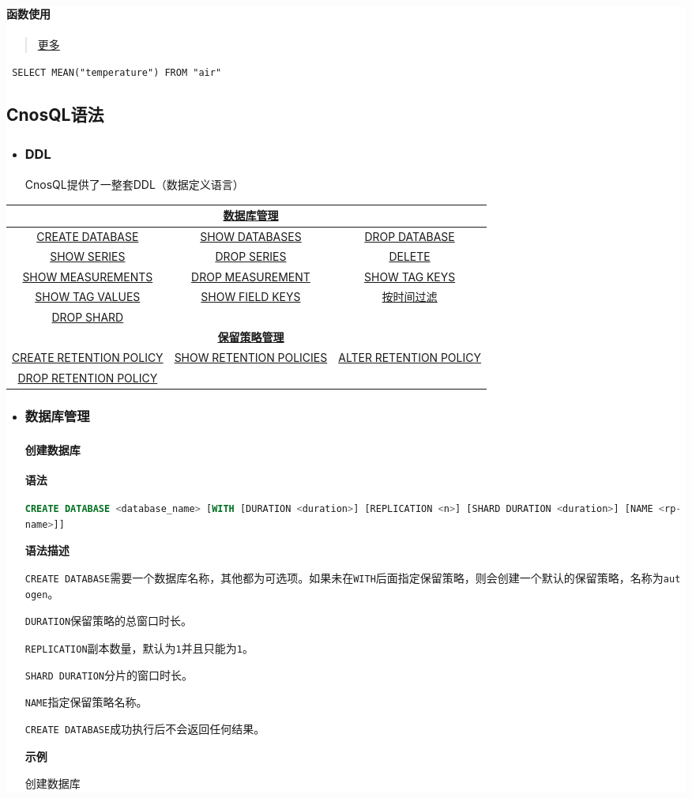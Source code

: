   #### 函数使用

  > [更多](https://www.cnosdb.com/content/cnosdb/0.10/cnosql/function.html)

  ` SELECT MEAN("temperature") FROM "air"`

## CnosQL语法

- ### DDL

  CnosQL提供了一整套DDL（数据定义语言）

|                                          |        [数据库管理](#数据库管理)         |                                         |
| :--------------------------------------: | :--------------------------------------: | :-------------------------------------: |
|      [CREATE DATABASE](#创建数据库)      |      [SHOW DATABASES](#显示数据库)       |      [DROP DATABASE](#删除数据库)       |
|        [SHOW SERIES](#显示series)        |    [DROP SERIES](#使用drop删除series)    |     [DELETE](#使用delete删除series)     |
|  [SHOW MEASUREMENTS](#显示measurement)   |   [DROP MEASUREMENT](#删除measurement)   |      [SHOW TAG KEYS](#显示tag-key)      |
|    [SHOW TAG VALUES](#显示tag-value)     |    [SHOW FIELD KEYS](#显示field-key)     |        [按时间过滤](#按时间过滤)        |
|         [DROP SHARD](#删除分片)          |                                          |                                         |
|                                          |    [**保留策略管理**](#保留策略管理)     |                                         |
| [CREATE RETENTION POLICY](#创建保留策略) | [SHOW RETENTION POLICIES](#显示保留策略) | [ALTER RETENTION POLICY](#修改保留策略) |
|  [DROP RETENTION POLICY](#删除保留策略)  |                                          |                                         |



- ### 数据库管理

  #### 创建数据库

  **语法**

  ```sql
  CREATE DATABASE <database_name> [WITH [DURATION <duration>] [REPLICATION <n>] [SHARD DURATION <duration>] [NAME <rp-name>]]
  ```

  **语法描述**

  `CREATE DATABASE`需要一个数据库名称，其他都为可选项。如果未在`WITH`后面指定保留策略，则会创建一个默认的保留策略，名称为`autogen`。

  `DURATION`保留策略的总窗口时长。

  `REPLICATION`副本数量，默认为`1`并且只能为`1`。

  `SHARD DURATION`分片的窗口时长。

  `NAME`指定保留策略名称。

  `CREATE DATABASE`成功执行后不会返回任何结果。

  **示例**

  创建数据库


[//]: # (  - #### 列出一个measurement中每个field key的不同的值)
[//]: # ()
[//]: # (  ```sql)
[//]: # (  > SELECT DISTINCT&#40;"temperature"&#41; FROM "air")
[//]: # (  name: air)
[//]: # (  time                 distinct)
[//]: # (  ----                 --------)
[//]: # (  1970-01-01T00:00:00Z 63)
[//]: # (  1970-01-01T00:00:00Z 79)
[//]: # (  1970-01-01T00:00:00Z 52)
[//]: # (  1970-01-01T00:00:00Z 70)
[//]: # (  1970-01-01T00:00:00Z 77)
[//]: # (  1970-01-01T00:00:00Z 54)
[//]: # (  1970-01-01T00:00:00Z 73)
[//]: # (  1970-01-01T00:00:00Z 55)
[//]: # (  1970-01-01T00:00:00Z 71)
[//]: # (  1970-01-01T00:00:00Z 50)
[//]: # (  1970-01-01T00:00:00Z 58)
[//]: # (  1970-01-01T00:00:00Z 59)
[//]: # (  1970-01-01T00:00:00Z 76)
[//]: # (  1970-01-01T00:00:00Z 57)
[//]: # (  1970-01-01T00:00:00Z 68)
[//]: # (  1970-01-01T00:00:00Z 67)
[//]: # (  1970-01-01T00:00:00Z 62)
[//]: # (  1970-01-01T00:00:00Z 74)
[//]: # (  1970-01-01T00:00:00Z 64)
[//]: # (  1970-01-01T00:00:00Z 53)
[//]: # (  1970-01-01T00:00:00Z 60)
[//]: # (  1970-01-01T00:00:00Z 56)
[//]: # (  1970-01-01T00:00:00Z 61)
[//]: # (  1970-01-01T00:00:00Z 69)
[//]: # (  1970-01-01T00:00:00Z 65)
[//]: # (  1970-01-01T00:00:00Z 66)
[//]: # (  1970-01-01T00:00:00Z 78)
[//]: # (  1970-01-01T00:00:00Z 51)
[//]: # (  1970-01-01T00:00:00Z 80)
[//]: # (  1970-01-01T00:00:00Z 72)
[//]: # (  1970-01-01T00:00:00Z 75)
[//]: # (  ```)
[//]: # ()
[//]: # (  查询返回`air`中字段的唯一字段值的列表。)